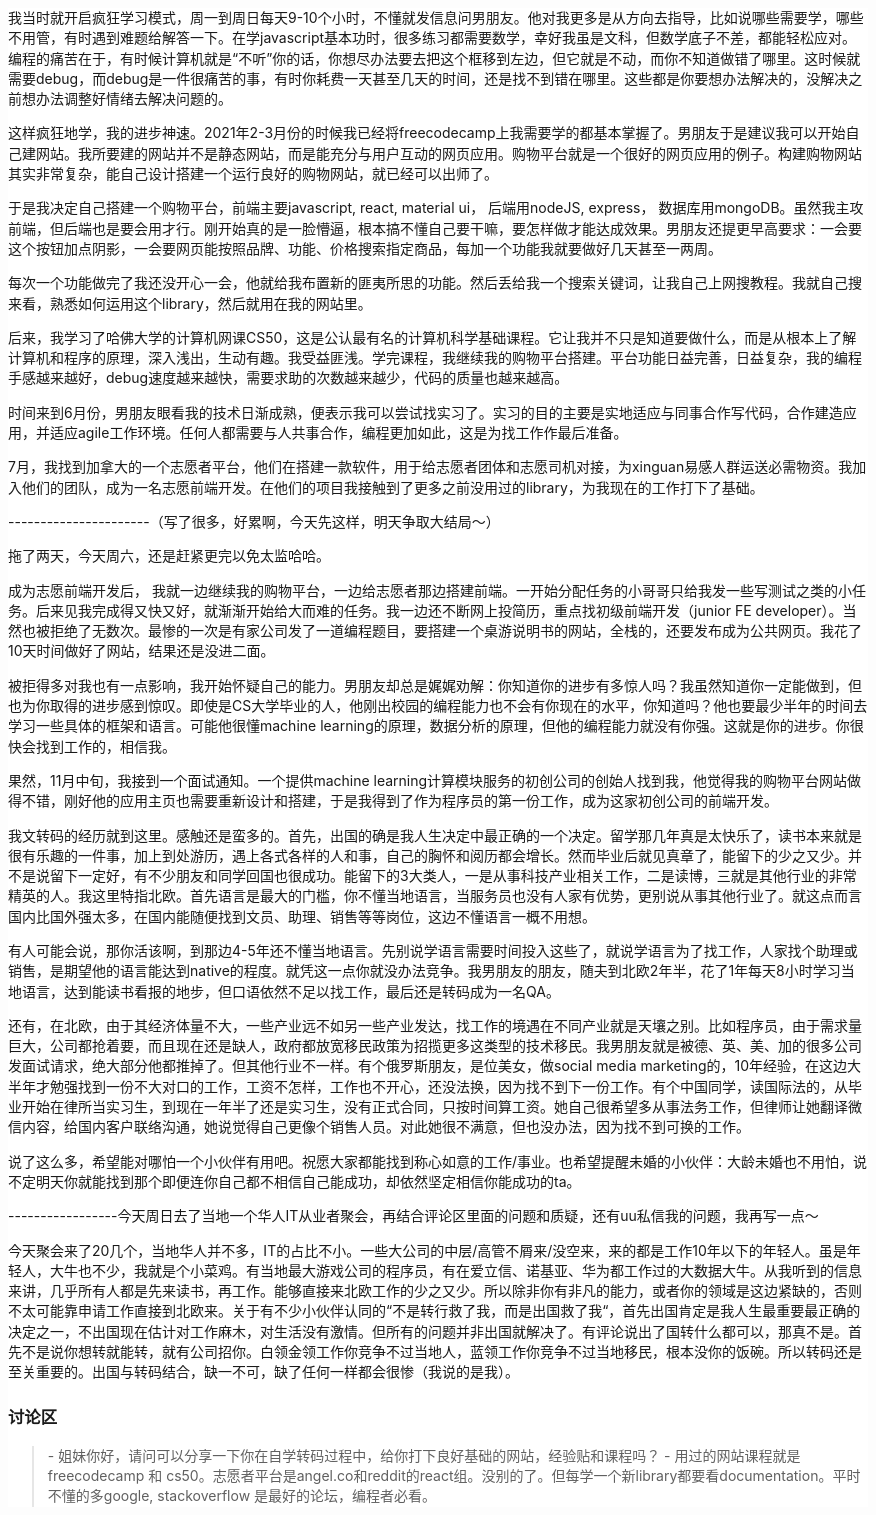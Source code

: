 我当时就开启疯狂学习模式，周一到周日每天9-10个小时，不懂就发信息问男朋友。他对我更多是从方向去指导，比如说哪些需要学，哪些不用管，有时遇到难题给解答一下。在学javascript基本功时，很多练习都需要数学，幸好我虽是文科，但数学底子不差，都能轻松应对。编程的痛苦在于，有时候计算机就是“不听”你的话，你想尽办法要去把这个框移到左边，但它就是不动，而你不知道做错了哪里。这时候就需要debug，而debug是一件很痛苦的事，有时你耗费一天甚至几天的时间，还是找不到错在哪里。这些都是你要想办法解决的，没解决之前想办法调整好情绪去解决问题的。

这样疯狂地学，我的进步神速。2021年2-3月份的时候我已经将freecodecamp上我需要学的都基本掌握了。男朋友于是建议我可以开始自己建网站。我所要建的网站并不是静态网站，而是能充分与用户互动的网页应用。购物平台就是一个很好的网页应用的例子。构建购物网站其实非常复杂，能自己设计搭建一个运行良好的购物网站，就已经可以出师了。

于是我决定自己搭建一个购物平台，前端主要javascript, react, material ui， 后端用nodeJS, express， 数据库用mongoDB。虽然我主攻前端，但后端也是要会用才行。刚开始真的是一脸懵逼，根本搞不懂自己要干嘛，要怎样做才能达成效果。男朋友还提更早高要求：一会要这个按钮加点阴影，一会要网页能按照品牌、功能、价格搜索指定商品，每加一个功能我就要做好几天甚至一两周。

每次一个功能做完了我还没开心一会，他就给我布置新的匪夷所思的功能。然后丢给我一个搜索关键词，让我自己上网搜教程。我就自己搜来看，熟悉如何运用这个library，然后就用在我的网站里。

后来，我学习了哈佛大学的计算机网课CS50，这是公认最有名的计算机科学基础课程。它让我并不只是知道要做什么，而是从根本上了解计算机和程序的原理，深入浅出，生动有趣。我受益匪浅。学完课程，我继续我的购物平台搭建。平台功能日益完善，日益复杂，我的编程手感越来越好，debug速度越来越快，需要求助的次数越来越少，代码的质量也越来越高。

时间来到6月份，男朋友眼看我的技术日渐成熟，便表示我可以尝试找实习了。实习的目的主要是实地适应与同事合作写代码，合作建造应用，并适应agile工作环境。任何人都需要与人共事合作，编程更加如此，这是为找工作作最后准备。

7月，我找到加拿大的一个志愿者平台，他们在搭建一款软件，用于给志愿者团体和志愿司机对接，为xinguan易感人群运送必需物资。我加入他们的团队，成为一名志愿前端开发。在他们的项目我接触到了更多之前没用过的library，为我现在的工作打下了基础。

----------------------（写了很多，好累啊，今天先这样，明天争取大结局～）

拖了两天，今天周六，还是赶紧更完以免太监哈哈。

成为志愿前端开发后， 我就一边继续我的购物平台，一边给志愿者那边搭建前端。一开始分配任务的小哥哥只给我发一些写测试之类的小任务。后来见我完成得又快又好，就渐渐开始给大而难的任务。我一边还不断网上投简历，重点找初级前端开发（junior FE developer）。当然也被拒绝了无数次。最惨的一次是有家公司发了一道编程题目，要搭建一个桌游说明书的网站，全栈的，还要发布成为公共网页。我花了10天时间做好了网站，结果还是没进二面。

被拒得多对我也有一点影响，我开始怀疑自己的能力。男朋友却总是娓娓劝解：你知道你的进步有多惊人吗？我虽然知道你一定能做到，但也为你取得的进步感到惊叹。即使是CS大学毕业的人，他刚出校园的编程能力也不会有你现在的水平，你知道吗？他也要最少半年的时间去学习一些具体的框架和语言。可能他很懂machine learning的原理，数据分析的原理，但他的编程能力就没有你强。这就是你的进步。你很快会找到工作的，相信我。

果然，11月中旬，我接到一个面试通知。一个提供machine learning计算模块服务的初创公司的创始人找到我，他觉得我的购物平台网站做得不错，刚好他的应用主页也需要重新设计和搭建，于是我得到了作为程序员的第一份工作，成为这家初创公司的前端开发。

我文转码的经历就到这里。感触还是蛮多的。首先，出国的确是我人生决定中最正确的一个决定。留学那几年真是太快乐了，读书本来就是很有乐趣的一件事，加上到处游历，遇上各式各样的人和事，自己的胸怀和阅历都会增长。然而毕业后就见真章了，能留下的少之又少。并不是说留下一定好，有不少朋友和同学回国也很成功。能留下的3大类人，一是从事科技产业相关工作，二是读博，三就是其他行业的非常精英的人。我这里特指北欧。首先语言是最大的门槛，你不懂当地语言，当服务员也没有人家有优势，更别说从事其他行业了。就这点而言国内比国外强太多，在国内能随便找到文员、助理、销售等等岗位，这边不懂语言一概不用想。

有人可能会说，那你活该啊，到那边4-5年还不懂当地语言。先别说学语言需要时间投入这些了，就说学语言为了找工作，人家找个助理或销售，是期望他的语言能达到native的程度。就凭这一点你就没办法竞争。我男朋友的朋友，随夫到北欧2年半，花了1年每天8小时学习当地语言，达到能读书看报的地步，但口语依然不足以找工作，最后还是转码成为一名QA。

还有，在北欧，由于其经济体量不大，一些产业远不如另一些产业发达，找工作的境遇在不同产业就是天壤之别。比如程序员，由于需求量巨大，公司都抢着要，而且现在还是缺人，政府都放宽移民政策为招揽更多这类型的技术移民。我男朋友就是被德、英、美、加的很多公司发面试请求，绝大部分他都推掉了。但其他行业不一样。有个俄罗斯朋友，是位美女，做social media marketing的，10年经验，在这边大半年才勉强找到一份不大对口的工作，工资不怎样，工作也不开心，还没法换，因为找不到下一份工作。有个中国同学，读国际法的，从毕业开始在律所当实习生，到现在一年半了还是实习生，没有正式合同，只按时间算工资。她自己很希望多从事法务工作，但律师让她翻译微信内容，给国内客户联络沟通，她说觉得自己更像个销售人员。对此她很不满意，但也没办法，因为找不到可换的工作。

说了这么多，希望能对哪怕一个小伙伴有用吧。祝愿大家都能找到称心如意的工作/事业。也希望提醒未婚的小伙伴：大龄未婚也不用怕，说不定明天你就能找到那个即便连你自己都不相信自己能成功，却依然坚定相信你能成功的ta。

-----------------今天周日去了当地一个华人IT从业者聚会，再结合评论区里面的问题和质疑，还有uu私信我的问题，我再写一点～

今天聚会来了20几个，当地华人并不多，IT的占比不小。一些大公司的中层/高管不屑来/没空来，来的都是工作10年以下的年轻人。虽是年轻人，大牛也不少，我就是个小菜鸡。有当地最大游戏公司的程序员，有在爱立信、诺基亚、华为都工作过的大数据大牛。从我听到的信息来讲，几乎所有人都是先来读书，再工作。能够直接来北欧工作的少之又少。所以除非你有非凡的能力，或者你的领域是这边紧缺的，否则不太可能靠申请工作直接到北欧来。关于有不少小伙伴认同的“不是转行救了我，而是出国救了我“，首先出国肯定是我人生最重要最正确的决定之一，不出国现在估计对工作麻木，对生活没有激情。但所有的问题并非出国就解决了。有评论说出了国转什么都可以，那真不是。首先不是说你想转就能转，就有公司招你。白领金领工作你竞争不过当地人，蓝领工作你竞争不过当地移民，根本没你的饭碗。所以转码还是至关重要的。出国与转码结合，缺一不可，缺了任何一样都会很惨（我说的是我）。

### 讨论区

<blockquote>
-  姐妹你好，请问可以分享一下你在自学转码过程中，给你打下良好基础的网站，经验贴和课程吗？ 
	-  用过的网站课程就是freecodecamp 和 cs50。志愿者平台是angel.co和reddit的react组。没别的了。但每学一个新library都要看documentation。平时不懂的多google, stackoverflow 是最好的论坛，编程者必看。
</blockquote>
